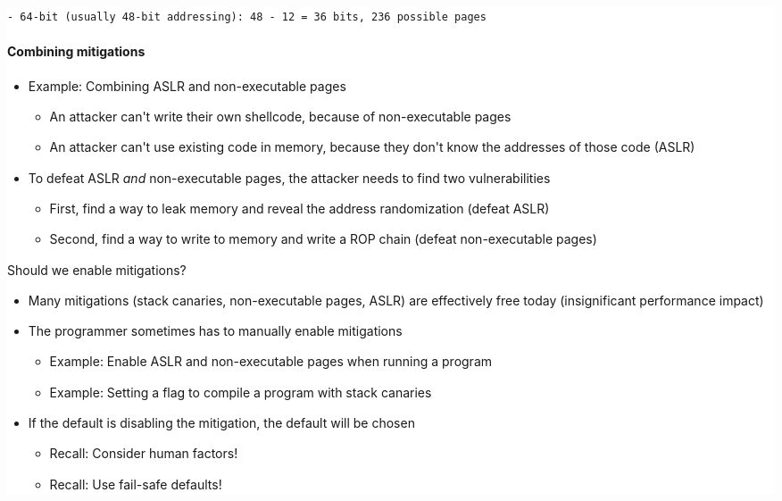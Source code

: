     - 64-bit (usually 48-bit addressing): 48 - 12 = 36 bits, 236 possible pages

#### Combining mitigations

- Example: Combining ASLR and non-executable pages
    - An attacker can't write their own shellcode, because of non-executable pages
    
    - An attacker can't use existing code in memory, because they don't know the addresses of those code (ASLR)

- To defeat ASLR _and_ non-executable pages, the attacker needs to find two vulnerabilities
    - First, find a way to leak memory and reveal the address randomization (defeat ASLR)
    
    - Second, find a way to write to memory and write a ROP chain (defeat non-executable pages)

Should we enable mitigations?

- Many mitigations (stack canaries, non-executable pages, ASLR) are effectively free today (insignificant performance impact)

- The programmer sometimes has to manually enable mitigations
    - Example: Enable ASLR and non-executable pages when running a program
    
    - Example: Setting a flag to compile a program with stack canaries

- If the default is disabling the mitigation, the default will be chosen
    - Recall: Consider human factors!
    
    - Recall: Use fail-safe defaults!
